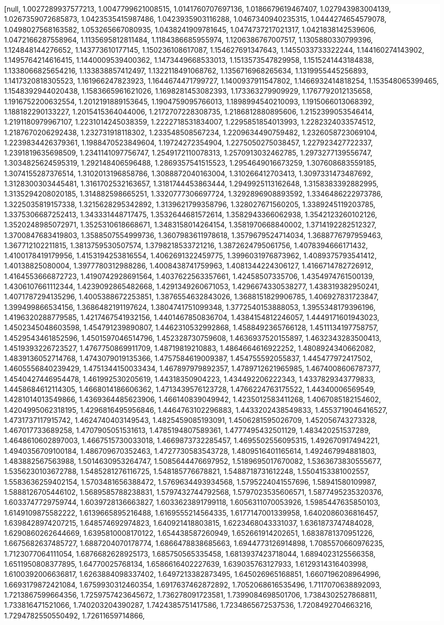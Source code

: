 [null, 1.0027289937577213, 1.0047799621008515, 1.0141760707697136, 1.0186679619467407, 1.027943983004139, 1.0267359072685873, 1.0423535415987486, 1.0423935903116288, 1.0467340940235315, 1.0444274654579078, 1.0498027568163582, 1.053265667080935, 1.0438241909781645, 1.0474737217021317, 1.0421838142539606, 1.0472166287558964, 1.1135695812811484, 1.1184386685955974, 1.1206386767007517, 1.1305880330799396, 1.124848144276652, 1.143773610177145, 1.150236108617087, 1.154627691347643, 1.1455033733322244, 1.144160274143902, 1.1495764214616415, 1.1440009539400362, 1.1473449668533013, 1.1513573547829958, 1.1515241443184838, 1.1338066825654216, 1.133838857412497, 1.1322118491068762, 1.1356716968265634, 1.1319955445256893, 1.1417320818305523, 1.161966247823923, 1.1644674471799727, 1.1400937911547802, 1.1466932414818254, 1.153548065399465, 1.1548392944020438, 1.1583665961621026, 1.1698281453082393, 1.173363279909929, 1.1767792012135658, 1.1916752200632554, 1.2012191889153645, 1.1904759095766013, 1.1898994540210093, 1.1915066013068392, 1.188182290133227, 1.2015415364044006, 1.2172707228308735, 1.2186812880895606, 1.2152399053546414, 1.2191180979967107, 1.2231014245038359, 1.2222718531834007, 1.2295851854013993, 1.2282324033574512, 1.2187670206292438, 1.232731918118302, 1.233548508567234, 1.2209634490759482, 1.2326058723069104, 1.2239834426379361, 1.1988470523849604, 1.19724272354904, 1.2275050275038457, 1.227923427722337, 1.2391819635698509, 1.2341141097756747, 1.2549172110078313, 1.2570913032462785, 1.2973277139556747, 1.3034825624595319, 1.292148406596488, 1.2869357541515523, 1.2954649016673259, 1.307608683559185, 1.3074155287376514, 1.3102013196858786, 1.3088872040163004, 1.310266412703413, 1.3097331473487692, 1.3128300303445481, 1.3161702532163657, 1.3181744453863444, 1.2949925113162648, 1.3158383392882995, 1.3135294208020185, 1.314882598665251, 1.3320777306697724, 1.3292896908893592, 1.3346486222973786, 1.3225035819157338, 1.3215628295342892, 1.3139621799358796, 1.328027671560205, 1.3389245119203785, 1.3375306687252413, 1.343331448717475, 1.3532644681572614, 1.3582943366062938, 1.3542123260102126, 1.3520248985072971, 1.3525310618668671, 1.3483158014264154, 1.3581970668840002, 1.3714192282512327, 1.3700847683419803, 1.3588507554999736, 1.3607983611978618, 1.3579679524714034, 1.3688776797959463, 1.367712102211815, 1.3813759530507574, 1.3798218533721216, 1.3872624795061756, 1.4078394666171432, 1.4100178419179956, 1.4153194253816554, 1.4062691322459775, 1.3996031976873962, 1.4089375793541412, 1.40138825080004, 1.3977780312988286, 1.4008438741759963, 1.4081344224306127, 1.4166714782726912, 1.4164553666872723, 1.4190742928691564, 1.4037622563357661, 1.42458507335706, 1.4354974761500139, 1.4306107661112344, 1.4239092865482668, 1.4291349260671053, 1.4296674330538277, 1.438319382950241, 1.4071787294135296, 1.4005388672253851, 1.3876554632843026, 1.3688151829906785, 1.406927831723847, 1.399499866534156, 1.3686482191197624, 1.3804741751099348, 1.3772540153888053, 1.3955348179396196, 1.4196320288779585, 1.4217467541932156, 1.4401467850836704, 1.4384154812246057, 1.4449171601943023, 1.4502345048603598, 1.454791239890807, 1.4462310532992868, 1.4588492365766128, 1.4511134197758757, 1.4529543461852596, 1.4501597046514796, 1.452328730759608, 1.4636937520155897, 1.4632343283500413, 1.4519393226723527, 1.4767750869911709, 1.48719819210883, 1.4864664616922252, 1.4808924340662082, 1.4839136052714768, 1.4743079019135366, 1.4757584619009387, 1.454755592055837, 1.445477972417502, 1.4605556840239429, 1.4751344150033434, 1.467897979892357, 1.4789712621965985, 1.4674008606787377, 1.4540427446954478, 1.461992530205619, 1.44318350904223, 1.434492206222343, 1.4337829343779833, 1.4458684612114305, 1.4668014186606362, 1.4713439576123728, 1.4766224763175522, 1.44340006569549, 1.4281014013549866, 1.4369364485623906, 1.466140839049942, 1.4235012583411268, 1.4067085182154602, 1.4204995062318195, 1.4296816495956846, 1.4464763102296883, 1.4433202438549833, 1.4553719046416527, 1.4731737117915742, 1.4624740403149543, 1.4825459085193091, 1.4506281595026709, 1.452056743273328, 1.467017733689258, 1.4707905051531613, 1.4785194807589361, 1.4777495432501129, 1.483420251537289, 1.4648610602897003, 1.4667515730033018, 1.4669873732285457, 1.4695502556095315, 1.492670917494221, 1.4940356709100184, 1.486709670352463, 1.4727730583543728, 1.4809516401165614, 1.492467994881803, 1.483882567563988, 1.5014630953264747, 1.5085644476697952, 1.5189695017670082, 1.5363673830555677, 1.5356230103672788, 1.5485281276116725, 1.548185776678821, 1.5488718731612248, 1.5504153381002557, 1.5583636259402154, 1.5703481656388472, 1.5769634493934568, 1.5795224041557696, 1.58941580109987, 1.5888126705446102, 1.5689585788238831, 1.5797432744792568, 1.5797023535606571, 1.5877495235320376, 1.6033747729759744, 1.6039728136663827, 1.6033623891799118, 1.6056311070053926, 1.5985447635850103, 1.6149109875582222, 1.6139665895216488, 1.6169555214564335, 1.6177147001339958, 1.6402086036816457, 1.6398428974207215, 1.648574692974823, 1.640921418803815, 1.6223468043331037, 1.6361873747484028, 1.6290860262644669, 1.6395810008170122, 1.654438587260949, 1.652661914202651, 1.6838781370951226, 1.6675682637485727, 1.6887204070178774, 1.6866478838685663, 1.6944773126914898, 1.7085570660976235, 1.7123077064111054, 1.6876682628925173, 1.685750565335458, 1.6813937423718044, 1.6894023125566358, 1.6511950808377895, 1.64770025768134, 1.6586616402227639, 1.639035763127933, 1.6129314316403998, 1.6100392006636817, 1.6263884098337402, 1.6497213382873495, 1.645026965168851, 1.6607196208964996, 1.6693179872421084, 1.6759930312460354, 1.6917637462872892, 1.7052068616535496, 1.7117070638892093, 1.7213867599664356, 1.7259757423645672, 1.736278091723581, 1.7399084698501706, 1.7384302527868811, 1.733816471521066, 1.740203204390287, 1.7424385751417586, 1.7234865672537536, 1.7208492704663216, 1.7294782550550492, 1.72611659714866,